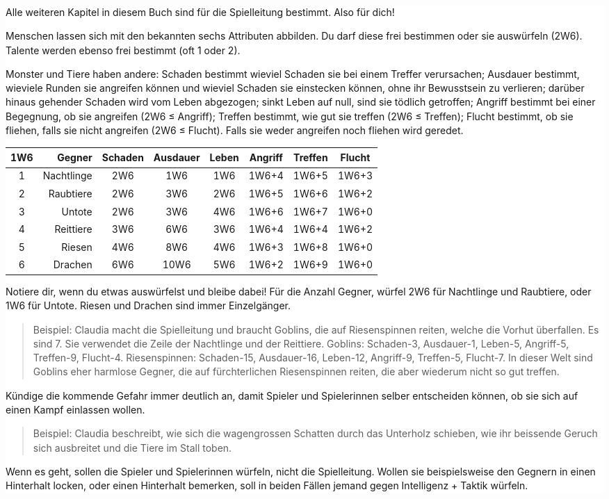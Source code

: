 Alle weiteren Kapitel in diesem Buch sind für die Spielleitung
bestimmt. Also für dich!

Menschen lassen sich mit den bekannten sechs Attributen abbilden. Du
darf diese frei bestimmen oder sie auswürfeln (2W6). Talente werden
ebenso frei bestimmt (oft 1 oder 2).

Monster und Tiere haben andere: Schaden bestimmt wieviel Schaden sie
bei einem Treffer verursachen; Ausdauer bestimmt, wieviele Runden sie
angreifen können und wieviel Schaden sie einstecken können, ohne ihr
Bewusstsein zu verlieren; darüber hinaus gehender Schaden wird vom
Leben abgezogen; sinkt Leben auf null, sind sie tödlich getroffen;
Angriff bestimmt bei einer Begegnung, ob sie angreifen (2W6 ≤
Angriff); Treffen bestimmt, wie gut sie treffen (2W6 ≤ Treffen); Flucht
bestimmt, ob sie fliehen, falls sie nicht angreifen (2W6 ≤ Flucht).
Falls sie weder angreifen noch fliehen wird geredet.

| 1W6 |     Gegner | Schaden | Ausdauer | Leben | Angriff | Treffen | Flucht |
|:---:|-----------:|:-------:|:--------:|:-----:|:-------:|:-------:|:------:|
| 1   | Nachtlinge | 2W6     | 1W6      | 1W6   | 1W6+4   | 1W6+5   |  1W6+3 |
| 2   |  Raubtiere | 2W6     | 3W6      | 2W6   | 1W6+5   | 1W6+6   |  1W6+2 |
| 3   |     Untote | 2W6     | 3W6      | 4W6   | 1W6+6   | 1W6+7   |  1W6+0 |
| 4   |  Reittiere | 3W6     | 6W6      | 3W6   | 1W6+4   | 1W6+4   |  1W6+2 |
| 5   |     Riesen | 4W6     | 8W6      | 4W6   | 1W6+3   | 1W6+8   |  1W6+0 |
| 6   |    Drachen | 6W6     | 10W6     | 5W6   | 1W6+2   | 1W6+9   |  1W6+0 |

Notiere dir, wenn du etwas auswürfelst und bleibe dabei! Für die
Anzahl Gegner, würfel 2W6 für Nachtlinge und Raubtiere, oder 1W6 für
Untote. Riesen und Drachen sind immer Einzelgänger.

> Beispiel: Claudia macht die Spielleitung und braucht Goblins, die
> auf Riesenspinnen reiten, welche die Vorhut überfallen. Es sind 7.
> Sie verwendet die Zeile der Nachtlinge und der Reittiere. Goblins:
> Schaden-3, Ausdauer-1, Leben-5, Angriff-5, Treffen-9, Flucht-4.
> Riesenspinnen: Schaden-15, Ausdauer-16, Leben-12, Angriff-9,
> Treffen-5, Flucht-7. In dieser Welt sind Goblins eher harmlose
> Gegner, die auf fürchterlichen Riesenspinnen reiten, die aber
> wiederum nicht so gut treffen.

Kündige die kommende Gefahr immer deutlich an, damit Spieler und
Spielerinnen selber entscheiden können, ob sie sich auf einen Kampf
einlassen wollen.

> Beispiel: Claudia beschreibt, wie sich die wagengrossen Schatten
> durch das Unterholz schieben, wie ihr beissende Geruch sich
> ausbreitet und die Tiere im Stall toben.

Wenn es geht, sollen die Spieler und Spielerinnen würfeln, nicht die
Spielleitung. Wollen sie beispielsweise den Gegnern in einen
Hinterhalt locken, oder einen Hinterhalt bemerken, soll in beiden
Fällen jemand gegen Intelligenz + Taktik würfeln.
